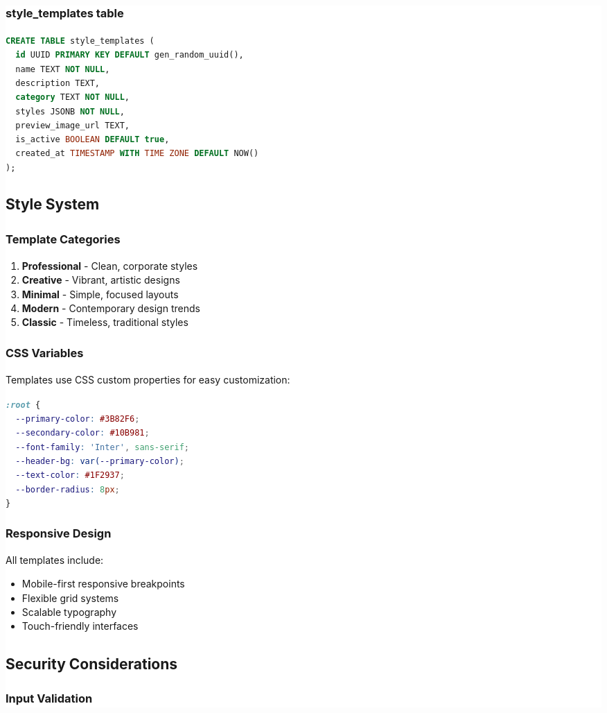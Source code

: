### style_templates table

```sql
CREATE TABLE style_templates (
  id UUID PRIMARY KEY DEFAULT gen_random_uuid(),
  name TEXT NOT NULL,
  description TEXT,
  category TEXT NOT NULL,
  styles JSONB NOT NULL,
  preview_image_url TEXT,
  is_active BOOLEAN DEFAULT true,
  created_at TIMESTAMP WITH TIME ZONE DEFAULT NOW()
);
```

## Style System

### Template Categories

1. **Professional** - Clean, corporate styles
2. **Creative** - Vibrant, artistic designs
3. **Minimal** - Simple, focused layouts
4. **Modern** - Contemporary design trends
5. **Classic** - Timeless, traditional styles

### CSS Variables

Templates use CSS custom properties for easy customization:

```css
:root {
  --primary-color: #3B82F6;
  --secondary-color: #10B981;
  --font-family: 'Inter', sans-serif;
  --header-bg: var(--primary-color);
  --text-color: #1F2937;
  --border-radius: 8px;
}
```

### Responsive Design

All templates include:
- Mobile-first responsive breakpoints
- Flexible grid systems
- Scalable typography
- Touch-friendly interfaces

## Security Considerations

### Input Validation
